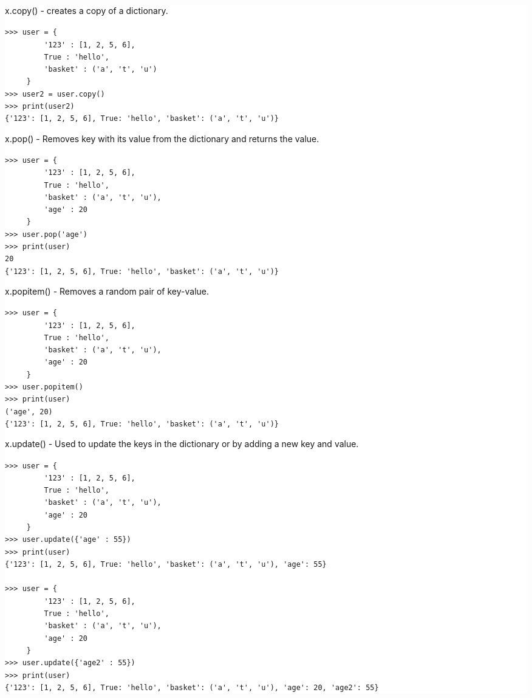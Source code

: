 x.copy() - creates a copy of a dictionary.

```
>>> user = {
         '123' : [1, 2, 5, 6],
         True : 'hello',
         'basket' : ('a', 't', 'u')
     }
>>> user2 = user.copy()
>>> print(user2)
{'123': [1, 2, 5, 6], True: 'hello', 'basket': ('a', 't', 'u')}
```

x.pop() - Removes key with its value from the dictionary and returns the value.

```
>>> user = {
         '123' : [1, 2, 5, 6],
         True : 'hello',
         'basket' : ('a', 't', 'u'),
         'age' : 20
     }
>>> user.pop('age')
>>> print(user)
20
{'123': [1, 2, 5, 6], True: 'hello', 'basket': ('a', 't', 'u')}
```

x.popitem() - Removes a random pair of key-value.

```
>>> user = {
         '123' : [1, 2, 5, 6],
         True : 'hello',
         'basket' : ('a', 't', 'u'),
         'age' : 20
     }
>>> user.popitem()
>>> print(user)
('age', 20)
{'123': [1, 2, 5, 6], True: 'hello', 'basket': ('a', 't', 'u')}
```

x.update() - Used to update the keys in the dictionary or by adding a new key and value.

```
>>> user = {
         '123' : [1, 2, 5, 6],
         True : 'hello',
         'basket' : ('a', 't', 'u'),
         'age' : 20
     }
>>> user.update({'age' : 55})
>>> print(user)
{'123': [1, 2, 5, 6], True: 'hello', 'basket': ('a', 't', 'u'), 'age': 55}

>>> user = {
         '123' : [1, 2, 5, 6],
         True : 'hello',
         'basket' : ('a', 't', 'u'),
         'age' : 20
     }
>>> user.update({'age2' : 55})
>>> print(user)
{'123': [1, 2, 5, 6], True: 'hello', 'basket': ('a', 't', 'u'), 'age': 20, 'age2': 55}
```
